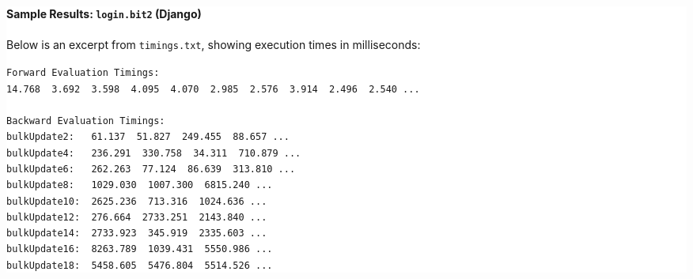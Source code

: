 #### Sample Results: `login.bit2` (Django)

Below is an excerpt from `timings.txt`, showing execution times in milliseconds:

```txt
Forward Evaluation Timings:
14.768  3.692  3.598  4.095  4.070  2.985  2.576  3.914  2.496  2.540 ...

Backward Evaluation Timings:
bulkUpdate2:   61.137  51.827  249.455  88.657 ...
bulkUpdate4:   236.291  330.758  34.311  710.879 ...
bulkUpdate6:   262.263  77.124  86.639  313.810 ...
bulkUpdate8:   1029.030  1007.300  6815.240 ...
bulkUpdate10:  2625.236  713.316  1024.636 ...
bulkUpdate12:  276.664  2733.251  2143.840 ...
bulkUpdate14:  2733.923  345.919  2335.603 ...
bulkUpdate16:  8263.789  1039.431  5550.986 ...
bulkUpdate18:  5458.605  5476.804  5514.526 ...
```

